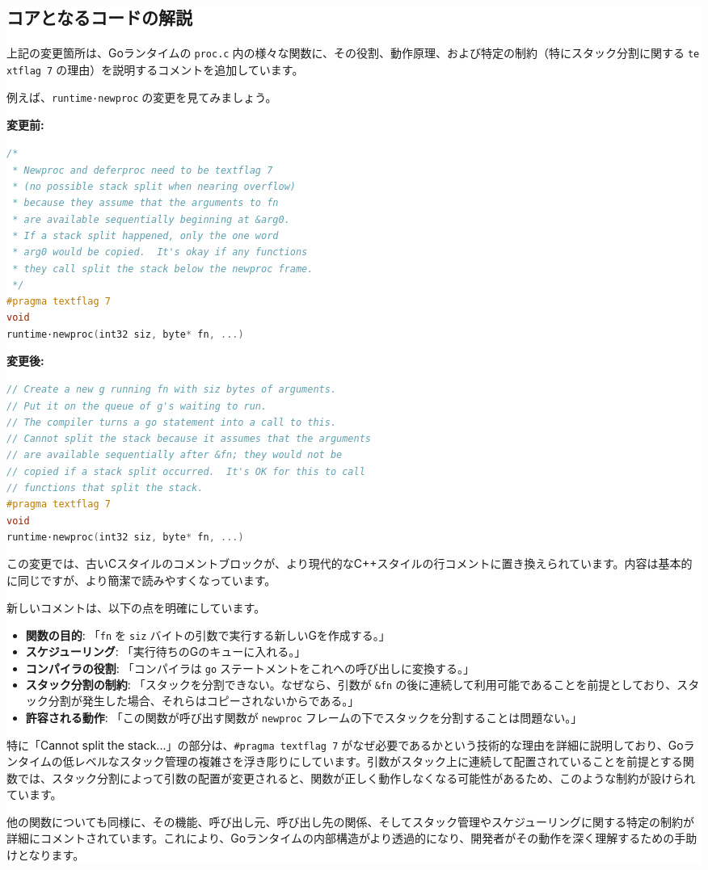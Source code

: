 ## コアとなるコードの解説

上記の変更箇所は、Goランタイムの `proc.c` 内の様々な関数に、その役割、動作原理、および特定の制約（特にスタック分割に関する `textflag 7` の理由）を説明するコメントを追加しています。

例えば、`runtime·newproc` の変更を見てみましょう。

**変更前:**
```c
/*
 * Newproc and deferproc need to be textflag 7
 * (no possible stack split when nearing overflow)
 * because they assume that the arguments to fn
 * are available sequentially beginning at &arg0.
 * If a stack split happened, only the one word
 * arg0 would be copied.  It's okay if any functions
 * they call split the stack below the newproc frame.
 */
#pragma textflag 7
void
runtime·newproc(int32 siz, byte* fn, ...)
```

**変更後:**
```c
// Create a new g running fn with siz bytes of arguments.
// Put it on the queue of g's waiting to run.
// The compiler turns a go statement into a call to this.
// Cannot split the stack because it assumes that the arguments
// are available sequentially after &fn; they would not be
// copied if a stack split occurred.  It's OK for this to call
// functions that split the stack.
#pragma textflag 7
void
runtime·newproc(int32 siz, byte* fn, ...)
```

この変更では、古いCスタイルのコメントブロックが、より現代的なC++スタイルの行コメントに置き換えられています。内容は基本的に同じですが、より簡潔で読みやすくなっています。

新しいコメントは、以下の点を明確にしています。

*   **関数の目的**: 「`fn` を `siz` バイトの引数で実行する新しいGを作成する。」
*   **スケジューリング**: 「実行待ちのGのキューに入れる。」
*   **コンパイラの役割**: 「コンパイラは `go` ステートメントをこれへの呼び出しに変換する。」
*   **スタック分割の制約**: 「スタックを分割できない。なぜなら、引数が `&fn` の後に連続して利用可能であることを前提としており、スタック分割が発生した場合、それらはコピーされないからである。」
*   **許容される動作**: 「この関数が呼び出す関数が `newproc` フレームの下でスタックを分割することは問題ない。」

特に「Cannot split the stack...」の部分は、`#pragma textflag 7` がなぜ必要であるかという技術的な理由を詳細に説明しており、Goランタイムの低レベルなスタック管理の複雑さを浮き彫りにしています。引数がスタック上に連続して配置されていることを前提とする関数では、スタック分割によって引数の配置が変更されると、関数が正しく動作しなくなる可能性があるため、このような制約が設けられています。

他の関数についても同様に、その機能、呼び出し元、呼び出し先の関係、そしてスタック管理やスケジューリングに関する特定の制約が詳細にコメントされています。これにより、Goランタイムの内部構造がより透過的になり、開発者がその動作を深く理解するための手助けとなります。
